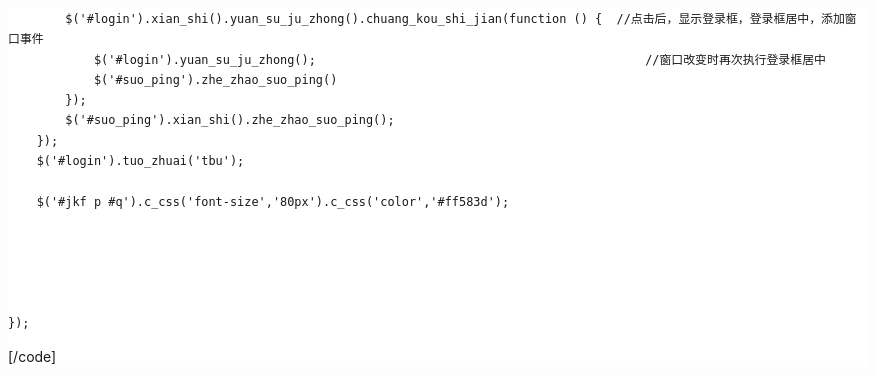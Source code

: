             $('#login').xian_shi().yuan_su_ju_zhong().chuang_kou_shi_jian(function () {  //点击后，显示登录框，登录框居中，添加窗口事件
                $('#login').yuan_su_ju_zhong();                                              //窗口改变时再次执行登录框居中
                $('#suo_ping').zhe_zhao_suo_ping()
            });
            $('#suo_ping').xian_shi().zhe_zhao_suo_ping();
        });
        $('#login').tuo_zhuai('tbu');
    
        $('#jkf p #q').c_css('font-size','80px').c_css('color','#ff583d');
    
    
    
    
    
    });
[/code]



